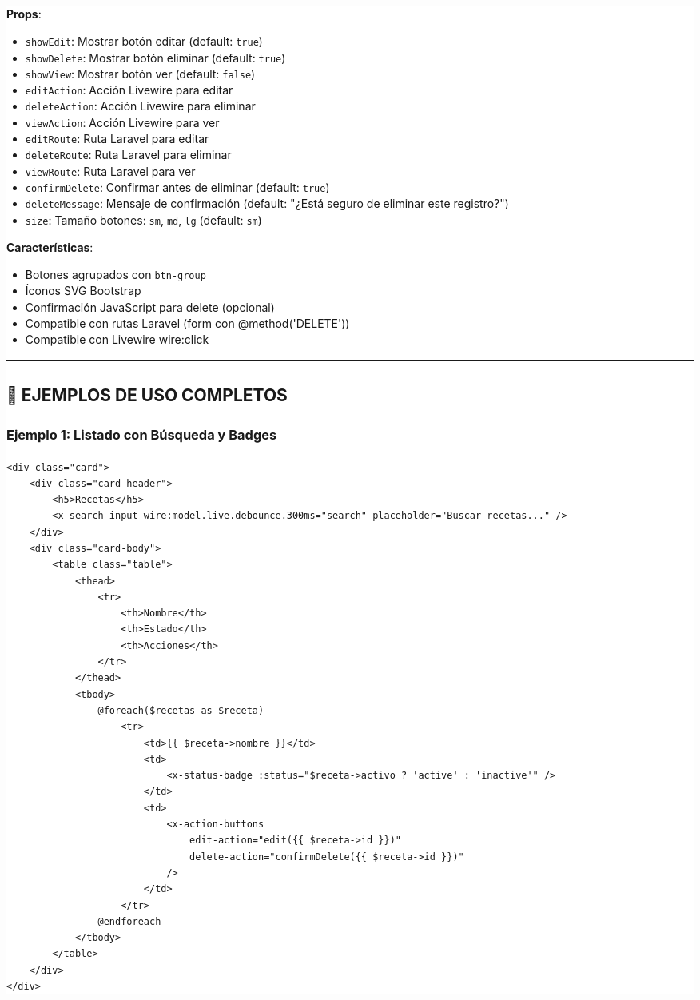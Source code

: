 **Props**:
- `showEdit`: Mostrar botón editar (default: `true`)
- `showDelete`: Mostrar botón eliminar (default: `true`)
- `showView`: Mostrar botón ver (default: `false`)
- `editAction`: Acción Livewire para editar
- `deleteAction`: Acción Livewire para eliminar
- `viewAction`: Acción Livewire para ver
- `editRoute`: Ruta Laravel para editar
- `deleteRoute`: Ruta Laravel para eliminar
- `viewRoute`: Ruta Laravel para ver
- `confirmDelete`: Confirmar antes de eliminar (default: `true`)
- `deleteMessage`: Mensaje de confirmación (default: "¿Está seguro de eliminar este registro?")
- `size`: Tamaño botones: `sm`, `md`, `lg` (default: `sm`)

**Características**:
- Botones agrupados con `btn-group`
- Íconos SVG Bootstrap
- Confirmación JavaScript para delete (opcional)
- Compatible con rutas Laravel (form con @method('DELETE'))
- Compatible con Livewire wire:click

---

## 📝 EJEMPLOS DE USO COMPLETOS

### Ejemplo 1: Listado con Búsqueda y Badges

```blade
<div class="card">
    <div class="card-header">
        <h5>Recetas</h5>
        <x-search-input wire:model.live.debounce.300ms="search" placeholder="Buscar recetas..." />
    </div>
    <div class="card-body">
        <table class="table">
            <thead>
                <tr>
                    <th>Nombre</th>
                    <th>Estado</th>
                    <th>Acciones</th>
                </tr>
            </thead>
            <tbody>
                @foreach($recetas as $receta)
                    <tr>
                        <td>{{ $receta->nombre }}</td>
                        <td>
                            <x-status-badge :status="$receta->activo ? 'active' : 'inactive'" />
                        </td>
                        <td>
                            <x-action-buttons
                                edit-action="edit({{ $receta->id }})"
                                delete-action="confirmDelete({{ $receta->id }})"
                            />
                        </td>
                    </tr>
                @endforeach
            </tbody>
        </table>
    </div>
</div>
```
